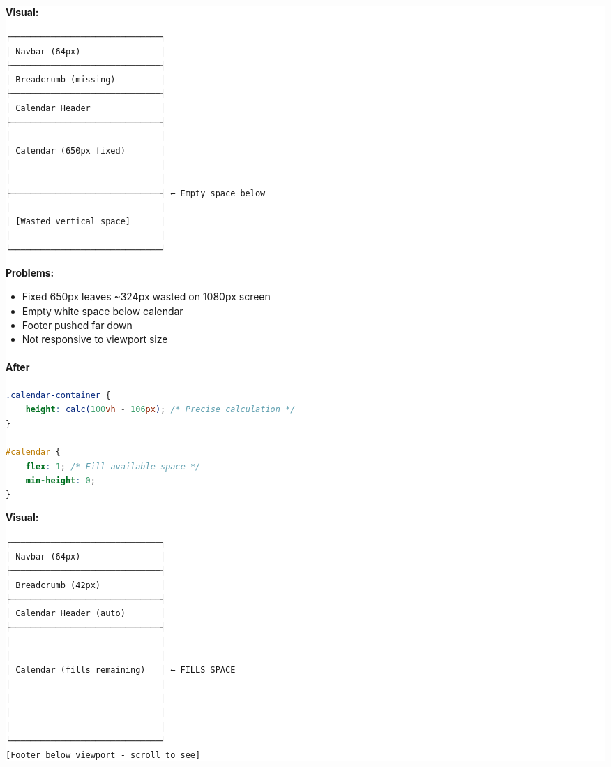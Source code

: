 **Visual:**
```
┌──────────────────────────────┐
│ Navbar (64px)                │
├──────────────────────────────┤
│ Breadcrumb (missing)         │
├──────────────────────────────┤
│ Calendar Header              │
├──────────────────────────────┤
│                              │
│ Calendar (650px fixed)       │
│                              │
│                              │
├──────────────────────────────┤ ← Empty space below
│                              │
│ [Wasted vertical space]      │
│                              │
└──────────────────────────────┘
```

**Problems:**
- Fixed 650px leaves ~324px wasted on 1080px screen
- Empty white space below calendar
- Footer pushed far down
- Not responsive to viewport size

#### After
```css
.calendar-container {
    height: calc(100vh - 106px); /* Precise calculation */
}

#calendar {
    flex: 1; /* Fill available space */
    min-height: 0;
}
```

**Visual:**
```
┌──────────────────────────────┐
│ Navbar (64px)                │
├──────────────────────────────┤
│ Breadcrumb (42px)            │
├──────────────────────────────┤
│ Calendar Header (auto)       │
├──────────────────────────────┤
│                              │
│                              │
│ Calendar (fills remaining)   │ ← FILLS SPACE
│                              │
│                              │
│                              │
│                              │
└──────────────────────────────┘
[Footer below viewport - scroll to see]
```
